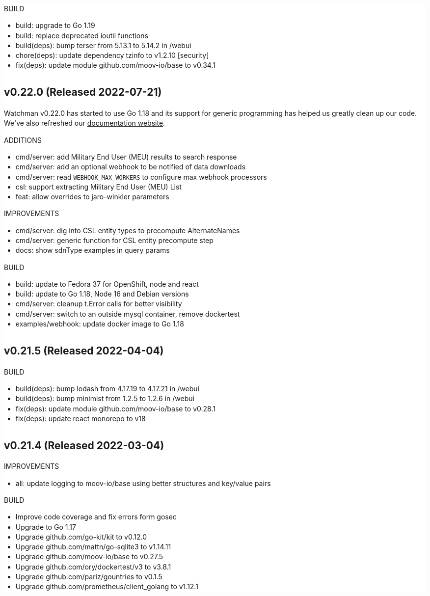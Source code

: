 BUILD

- build: upgrade to Go 1.19
- build: replace deprecated ioutil functions
- build(deps): bump terser from 5.13.1 to 5.14.2 in /webui
- chore(deps): update dependency tzinfo to v1.2.10 [security]
- fix(deps): update module github.com/moov-io/base to v0.34.1

## v0.22.0 (Released 2022-07-21)

Watchman v0.22.0 has started to use Go 1.18 and its support for generic programming has helped us greatly clean up our code. We've also refreshed our [documentation website](https://moov-io.github.io/watchman/).

ADDITIONS

- cmd/server: add Military End User (MEU) results to search response
- cmd/server: add an optional webhook to be notified of data downloads
- cmd/server: read `WEBHOOK_MAX_WORKERS` to configure max webhook processors
- csl: support extracting Military End User (MEU) List
- feat: allow overrides to jaro-winkler parameters

IMPROVEMENTS

- cmd/server: dig into CSL entity types to precompute AlternateNames
- cmd/server: generic function for CSL entity precompute step
- docs: show sdnType examples in query params

BUILD

- build: update to Fedora 37 for OpenShift, node and react
- build: update to Go 1.18, Node 16 and Debian versions
- cmd/server: cleanup t.Error calls for better visibility
- cmd/server: switch to an outside mysql container, remove dockertest
- examples/webhook: update docker image to Go 1.18

## v0.21.5 (Released 2022-04-04)

BUILD

- build(deps): bump lodash from 4.17.19 to 4.17.21 in /webui
- build(deps): bump minimist from 1.2.5 to 1.2.6 in /webui
- fix(deps): update module github.com/moov-io/base to v0.28.1
- fix(deps): update react monorepo to v18

## v0.21.4 (Released 2022-03-04)

IMPROVEMENTS

- all: update logging to moov-io/base using better structures and key/value pairs

BUILD

- Improve code coverage and fix errors form gosec
- Upgrade to Go 1.17
- Upgrade github.com/go-kit/kit to v0.12.0
- Upgrade github.com/mattn/go-sqlite3 to v1.14.11
- Upgrade github.com/moov-io/base to v0.27.5
- Upgrade github.com/ory/dockertest/v3 to v3.8.1
- Upgrade github.com/pariz/gountries to v0.1.5
- Upgrade github.com/prometheus/client_golang to v1.12.1
